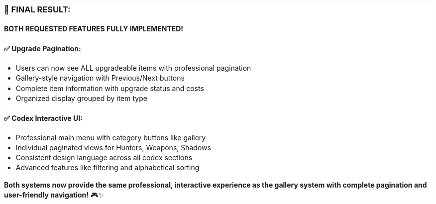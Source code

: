 
### **🎉 FINAL RESULT:**

**BOTH REQUESTED FEATURES FULLY IMPLEMENTED!**

#### **✅ Upgrade Pagination:**
- Users can now see ALL upgradeable items with professional pagination
- Gallery-style navigation with Previous/Next buttons
- Complete item information with upgrade status and costs
- Organized display grouped by item type

#### **✅ Codex Interactive UI:**
- Professional main menu with category buttons like gallery
- Individual paginated views for Hunters, Weapons, Shadows
- Consistent design language across all codex sections
- Advanced features like filtering and alphabetical sorting

**Both systems now provide the same professional, interactive experience as the gallery system with complete pagination and user-friendly navigation!** 🎮✨
